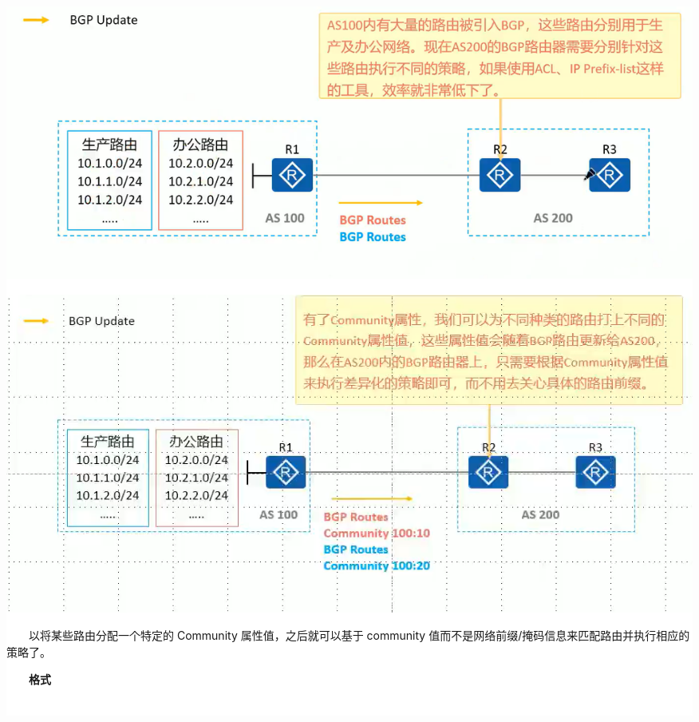 ​![image](assets/image-20240122225620-qdxcok4.png)​

​![image](assets/image-20240122225833-cx1180y.png)​

　　以将某些路由分配一个特定的 Community 属性值，之后就可以基于 community 值而不是网络前缀/掩码信息来匹配路由并执行相应的策略了。

　　**格式**

　　‍
